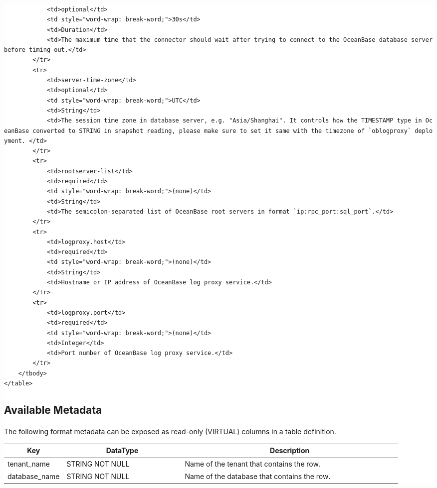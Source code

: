                 <td>optional</td>
                <td style="word-wrap: break-word;">30s</td>
                <td>Duration</td>
                <td>The maximum time that the connector should wait after trying to connect to the OceanBase database server before timing out.</td>
            </tr>
            <tr>
                <td>server-time-zone</td>
                <td>optional</td>
                <td style="word-wrap: break-word;">UTC</td>
                <td>String</td>
                <td>The session time zone in database server, e.g. "Asia/Shanghai". It controls how the TIMESTAMP type in OceanBase converted to STRING in snapshot reading, please make sure to set it same with the timezone of `oblogproxy` deployment. </td>
            </tr>
            <tr>
                <td>rootserver-list</td>
                <td>required</td>
                <td style="word-wrap: break-word;">(none)</td>
                <td>String</td>
                <td>The semicolon-separated list of OceanBase root servers in format `ip:rpc_port:sql_port`.</td>
            </tr>
            <tr>
                <td>logproxy.host</td>
                <td>required</td>
                <td style="word-wrap: break-word;">(none)</td>
                <td>String</td>
                <td>Hostname or IP address of OceanBase log proxy service.</td>
            </tr>
            <tr>
                <td>logproxy.port</td>
                <td>required</td>
                <td style="word-wrap: break-word;">(none)</td>
                <td>Integer</td>
                <td>Port number of OceanBase log proxy service.</td>
            </tr>
        </tbody>
    </table>
</div>

Available Metadata
----------------

The following format metadata can be exposed as read-only (VIRTUAL) columns in a table definition.

<table class="colwidths-auto docutils">
    <thead>
        <tr>
            <th class="text-left" style="width: 15%">Key</th>
            <th class="text-left" style="width: 30%">DataType</th>
            <th class="text-left" style="width: 55%">Description</th>
        </tr>
    </thead>
    <tbody>
        <tr>
            <td>tenant_name</td>
            <td>STRING NOT NULL</td>
            <td>Name of the tenant that contains the row.</td>
        </tr>
        <tr>
            <td>database_name</td>
            <td>STRING NOT NULL</td>
            <td>Name of the database that contains the row.</td>
        </tr>
        <tr>